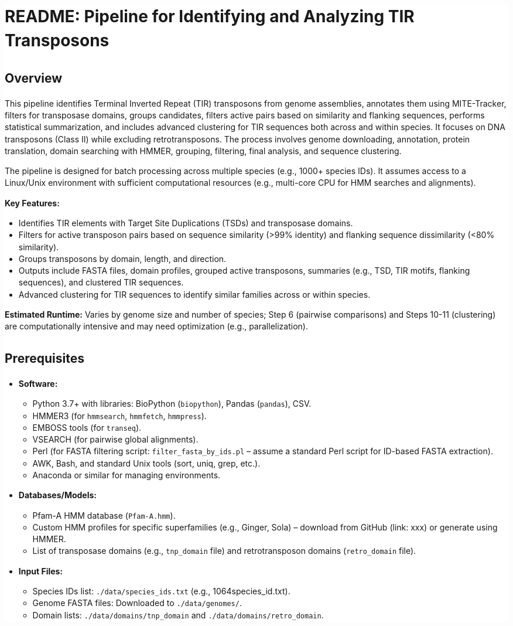 # README: Pipeline for Identifying and Analyzing TIR Transposons

## Overview
This pipeline identifies Terminal Inverted Repeat (TIR) transposons from genome assemblies, annotates them using MITE-Tracker, filters for transposase domains, groups candidates, filters active pairs based on similarity and flanking sequences, performs statistical summarization, and includes advanced clustering for TIR sequences both across and within species. It focuses on DNA transposons (Class II) while excluding retrotransposons. The process involves genome downloading, annotation, protein translation, domain searching with HMMER, grouping, filtering, final analysis, and sequence clustering.

The pipeline is designed for batch processing across multiple species (e.g., 1000+ species IDs). It assumes access to a Linux/Unix environment with sufficient computational resources (e.g., multi-core CPU for HMM searches and alignments).

**Key Features:**
- Identifies TIR elements with Target Site Duplications (TSDs) and transposase domains.
- Filters for active transposon pairs based on sequence similarity (>99% identity) and flanking sequence dissimilarity (<80% similarity).
- Groups transposons by domain, length, and direction.
- Outputs include FASTA files, domain profiles, grouped active transposons, summaries (e.g., TSD, TIR motifs, flanking sequences), and clustered TIR sequences.
- Advanced clustering for TIR sequences to identify similar families across or within species.

**Estimated Runtime:** Varies by genome size and number of species; Step 6 (pairwise comparisons) and Steps 10-11 (clustering) are computationally intensive and may need optimization (e.g., parallelization).

## Prerequisites
- **Software:**
  - Python 3.7+ with libraries: BioPython (`biopython`), Pandas (`pandas`), CSV.
  - HMMER3 (for `hmmsearch`, `hmmfetch`, `hmmpress`).
  - EMBOSS tools (for `transeq`).
  - VSEARCH (for pairwise global alignments).
  - Perl (for FASTA filtering script: `filter_fasta_by_ids.pl` – assume a standard Perl script for ID-based FASTA extraction).
  - AWK, Bash, and standard Unix tools (sort, uniq, grep, etc.).
  - Anaconda or similar for managing environments.

- **Databases/Models:**
  - Pfam-A HMM database (`Pfam-A.hmm`).
  - Custom HMM profiles for specific superfamilies (e.g., Ginger, Sola) – download from GitHub (link: xxx) or generate using HMMER.
  - List of transposase domains (e.g., `tnp_domain` file) and retrotransposon domains (`retro_domain` file).

- **Input Files:**
  - Species IDs list: `./data/species_ids.txt` (e.g., 1064species_id.txt).
  - Genome FASTA files: Downloaded to `./data/genomes/`.
  - Domain lists: `./data/domains/tnp_domain` and `./data/domains/retro_domain`.
